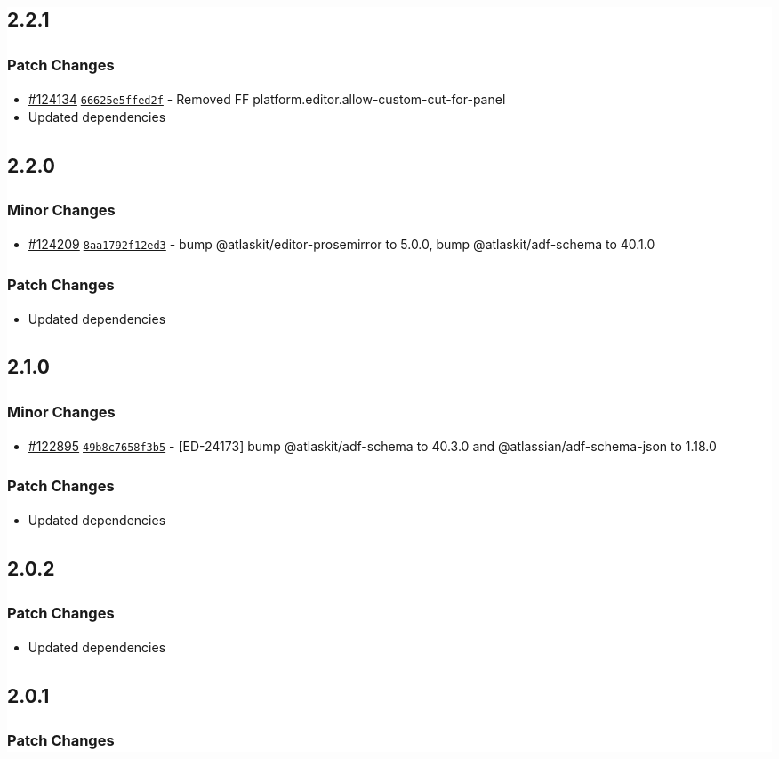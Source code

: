 ## 2.2.1

### Patch Changes

- [#124134](https://stash.atlassian.com/projects/CONFCLOUD/repos/confluence-frontend/pull-requests/124134)
  [`66625e5ffed2f`](https://stash.atlassian.com/projects/CONFCLOUD/repos/confluence-frontend/commits/66625e5ffed2f) -
  Removed FF platform.editor.allow-custom-cut-for-panel
- Updated dependencies

## 2.2.0

### Minor Changes

- [#124209](https://stash.atlassian.com/projects/CONFCLOUD/repos/confluence-frontend/pull-requests/124209)
  [`8aa1792f12ed3`](https://stash.atlassian.com/projects/CONFCLOUD/repos/confluence-frontend/commits/8aa1792f12ed3) -
  bump @atlaskit/editor-prosemirror to 5.0.0, bump @atlaskit/adf-schema to 40.1.0

### Patch Changes

- Updated dependencies

## 2.1.0

### Minor Changes

- [#122895](https://stash.atlassian.com/projects/CONFCLOUD/repos/confluence-frontend/pull-requests/122895)
  [`49b8c7658f3b5`](https://stash.atlassian.com/projects/CONFCLOUD/repos/confluence-frontend/commits/49b8c7658f3b5) -
  [ED-24173] bump @atlaskit/adf-schema to 40.3.0 and @atlassian/adf-schema-json to 1.18.0

### Patch Changes

- Updated dependencies

## 2.0.2

### Patch Changes

- Updated dependencies

## 2.0.1

### Patch Changes
